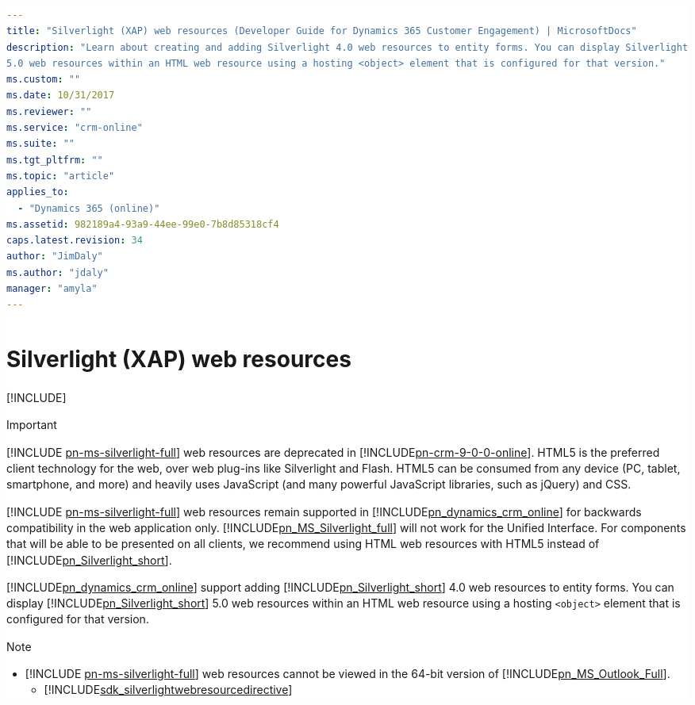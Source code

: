 ```yaml
---
title: "Silverlight (XAP) web resources (Developer Guide for Dynamics 365 Customer Engagement) | MicrosoftDocs"
description: "Learn about creating and adding Silverlight 4.0 web resources to entity forms. You can display Silverlight 5.0 web resources within an HTML web resource using a hosting <object> element that is configured for that version."
ms.custom: ""
ms.date: 10/31/2017
ms.reviewer: ""
ms.service: "crm-online"
ms.suite: ""
ms.tgt_pltfrm: ""
ms.topic: "article"
applies_to: 
  - "Dynamics 365 (online)"
ms.assetid: 982189a4-93a9-44ee-99e0-7b8d85318cf4
caps.latest.revision: 34
author: "JimDaly"
ms.author: "jdaly"
manager: "amyla"
---
```

# Silverlight (XAP) web resources

[!INCLUDE[](../includes/cc_applies_to_update_9_0_0.md)]

> [!IMPORTANT]
> [!INCLUDE [pn-ms-silverlight-full](../includes/pn-ms-silverlight-full.md)] web resources are deprecated in [!INCLUDE[pn-crm-9-0-0-online](.../includes/pn-crm-9-0-0-online.md)].
>  HTML5 is the preferred client technology for the web, over web plug-ins like Silverlight and Flash. HTML5 can be consumed from any device (PC, tablet, smartphone, and more) and heavily uses JavaScript (and many powerful JavaScript libraries, such as jQuery) and CSS. 
> 
> [!INCLUDE [pn-ms-silverlight-full](../includes/pn-ms-silverlight-full.md)] web resources remain supported in [!INCLUDE[pn_dynamics_crm_online](../includes/pn-dynamics-crm-online.md)] for backwards compatibility in the web application only. [!INCLUDE[pn_MS_Silverlight_full](../includes/pn-ms-silverlight-full.md)] will not work for the Unified Interface.  For components that will be able to be presented on all clients, we recommend using HTML web resources with HTML5 instead of [!INCLUDE[pn_Silverlight_short](../includes/pn-silverlight-short.md)].  

  
 [!INCLUDE[pn_dynamics_crm_online](../includes/pn-dynamics-crm-online.md)] support adding [!INCLUDE[pn_Silverlight_short](../includes/pn-silverlight-short.md)] 4.0 web resources to entity forms. You can display [!INCLUDE[pn_Silverlight_short](../includes/pn-silverlight-short.md)] 5.0 web resources within an HTML web resource using a hosting `<object>` element that is configured for that version.  
  
> [!NOTE]
> - [!INCLUDE [pn-ms-silverlight-full](../includes/pn-ms-silverlight-full.md)] web resources cannot be viewed in the 64-bit version of [!INCLUDE[pn_MS_Outlook_Full](../includes/pn-ms-outlook-full.md)].  
>   - [!INCLUDE[sdk_silverlightwebresourcedirective](../includes/sdk-silverlightwebresourcedirective.md)]  
  